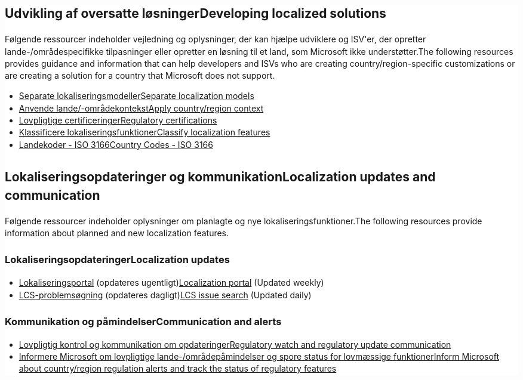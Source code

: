 ## <a name="developing-localized-solutions"></a><span data-ttu-id="4e646-107">Udvikling af oversatte løsninger</span><span class="sxs-lookup"><span data-stu-id="4e646-107">Developing localized solutions</span></span>
<span data-ttu-id="4e646-108">Følgende ressourcer indeholder vejledning og oplysninger, der kan hjælpe udviklere og ISV'er, der opretter lande-/områdespecifikke tilpasninger eller opretter en løsning til et land, som Microsoft ikke understøtter.</span><span class="sxs-lookup"><span data-stu-id="4e646-108">The following resources provides guidance and information that can help developers and ISVs who are creating country/region-specific customizations or are creating a solution for a country that Microsoft does not support.</span></span>
-   [<span data-ttu-id="4e646-109">Separate lokaliseringsmodeller</span><span class="sxs-lookup"><span data-stu-id="4e646-109">Separate localization models</span></span>](separate-localization-models.md)
-   [<span data-ttu-id="4e646-110">Anvende lande/-områdekontekst</span><span class="sxs-lookup"><span data-stu-id="4e646-110">Apply country/region context</span></span>](apply-country-context.md)
-   [<span data-ttu-id="4e646-111">Lovpligtige certificeringer</span><span class="sxs-lookup"><span data-stu-id="4e646-111">Regulatory certifications</span></span>](regulatory-certifications.md)
-   [<span data-ttu-id="4e646-112">Klassificere lokaliseringsfunktioner</span><span class="sxs-lookup"><span data-stu-id="4e646-112">Classify localization features</span></span>](classify-localization-features.md)
-   [<span data-ttu-id="4e646-113">Landekoder - ISO 3166</span><span class="sxs-lookup"><span data-stu-id="4e646-113">Country Codes - ISO 3166</span></span>](https://www.iso.org/iso-3166-country-codes.html)

## <a name="localization-updates-and-communication"></a><span data-ttu-id="4e646-114">Lokaliseringsopdateringer og kommunikation</span><span class="sxs-lookup"><span data-stu-id="4e646-114">Localization updates and communication</span></span>
<span data-ttu-id="4e646-115">Følgende ressourcer indeholder oplysninger om planlagte og nye lokaliseringsfunktioner.</span><span class="sxs-lookup"><span data-stu-id="4e646-115">The following resources provide information about planned and new localization features.</span></span> 

### <a name="localization-updates"></a><span data-ttu-id="4e646-116">Lokaliseringsopdateringer</span><span class="sxs-lookup"><span data-stu-id="4e646-116">Localization updates</span></span>
-   <span data-ttu-id="4e646-117">[Lokaliseringsportal](https://mbs.microsoft.com/customersource/northamerica/ax/support/support-news/GFMLocalizationPortalMC) (opdateres ugentligt)</span><span class="sxs-lookup"><span data-stu-id="4e646-117">[Localization portal](https://mbs.microsoft.com/customersource/northamerica/ax/support/support-news/GFMLocalizationPortalMC) (Updated weekly)</span></span>
-   <span data-ttu-id="4e646-118">[LCS-problemsøgning](../lifecycle-services/issue-search-lcs.md) (opdateres dagligt)</span><span class="sxs-lookup"><span data-stu-id="4e646-118">[LCS issue search](../lifecycle-services/issue-search-lcs.md) (Updated daily)</span></span>

### <a name="communication-and-alerts"></a><span data-ttu-id="4e646-119">Kommunikation og påmindelser</span><span class="sxs-lookup"><span data-stu-id="4e646-119">Communication and alerts</span></span>
-   [<span data-ttu-id="4e646-120">Lovpligtig kontrol og kommunikation om opdateringer</span><span class="sxs-lookup"><span data-stu-id="4e646-120">Regulatory watch and regulatory update communication</span></span>](regulatory-watch-communication.md)
-   [<span data-ttu-id="4e646-121">Informere Microsoft om lovpligtige lande-/områdepåmindelser og spore status for lovmæssige funktioner</span><span class="sxs-lookup"><span data-stu-id="4e646-121">Inform Microsoft about country/region regulation alerts and track the status of regulatory features</span></span>](submit-localization-alerts.md)
